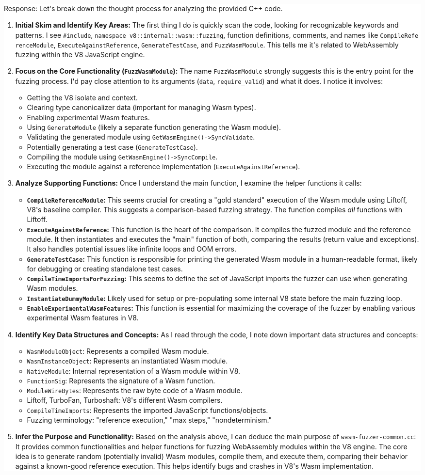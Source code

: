 Response:
Let's break down the thought process for analyzing the provided C++ code.

1. **Initial Skim and Identify Key Areas:**  The first thing I do is quickly scan the code, looking for recognizable keywords and patterns. I see `#include`, `namespace v8::internal::wasm::fuzzing`, function definitions, comments, and names like `CompileReferenceModule`, `ExecuteAgainstReference`, `GenerateTestCase`, and `FuzzWasmModule`. This tells me it's related to WebAssembly fuzzing within the V8 JavaScript engine.

2. **Focus on the Core Functionality (`FuzzWasmModule`):** The name `FuzzWasmModule` strongly suggests this is the entry point for the fuzzing process. I'd pay close attention to its arguments (`data`, `require_valid`) and what it does. I notice it involves:
    * Getting the V8 isolate and context.
    * Clearing type canonicalizer data (important for managing Wasm types).
    * Enabling experimental Wasm features.
    * Using `GenerateModule` (likely a separate function generating the Wasm module).
    * Validating the generated module using `GetWasmEngine()->SyncValidate`.
    * Potentially generating a test case (`GenerateTestCase`).
    * Compiling the module using `GetWasmEngine()->SyncCompile`.
    * Executing the module against a reference implementation (`ExecuteAgainstReference`).

3. **Analyze Supporting Functions:**  Once I understand the main function, I examine the helper functions it calls:
    * **`CompileReferenceModule`:** This seems crucial for creating a "gold standard" execution of the Wasm module using Liftoff, V8's baseline compiler. This suggests a comparison-based fuzzing strategy. The function compiles *all* functions with Liftoff.
    * **`ExecuteAgainstReference`:** This function is the heart of the comparison. It compiles the fuzzed module and the reference module. It then instantiates and executes the "main" function of both, comparing the results (return value and exceptions). It also handles potential issues like infinite loops and OOM errors.
    * **`GenerateTestCase`:**  This function is responsible for printing the generated Wasm module in a human-readable format, likely for debugging or creating standalone test cases.
    * **`CompileTimeImportsForFuzzing`:** This seems to define the set of JavaScript imports the fuzzer can use when generating Wasm modules.
    * **`InstantiateDummyModule`:**  Likely used for setup or pre-populating some internal V8 state before the main fuzzing loop.
    * **`EnableExperimentalWasmFeatures`:**  This function is essential for maximizing the coverage of the fuzzer by enabling various experimental Wasm features in V8.

4. **Identify Key Data Structures and Concepts:** As I read through the code, I note down important data structures and concepts:
    * `WasmModuleObject`: Represents a compiled Wasm module.
    * `WasmInstanceObject`: Represents an instantiated Wasm module.
    * `NativeModule`: Internal representation of a Wasm module within V8.
    * `FunctionSig`: Represents the signature of a Wasm function.
    * `ModuleWireBytes`:  Represents the raw byte code of a Wasm module.
    * Liftoff, TurboFan, Turboshaft: V8's different Wasm compilers.
    * `CompileTimeImports`:  Represents the imported JavaScript functions/objects.
    * Fuzzing terminology: "reference execution," "max steps," "nondeterminism."

5. **Infer the Purpose and Functionality:** Based on the analysis above, I can deduce the main purpose of `wasm-fuzzer-common.cc`:  It provides common functionalities and helper functions for fuzzing WebAssembly modules within the V8 engine. The core idea is to generate random (potentially invalid) Wasm modules, compile them, and execute them, comparing their behavior against a known-good reference execution. This helps identify bugs and crashes in V8's Wasm implementation.
